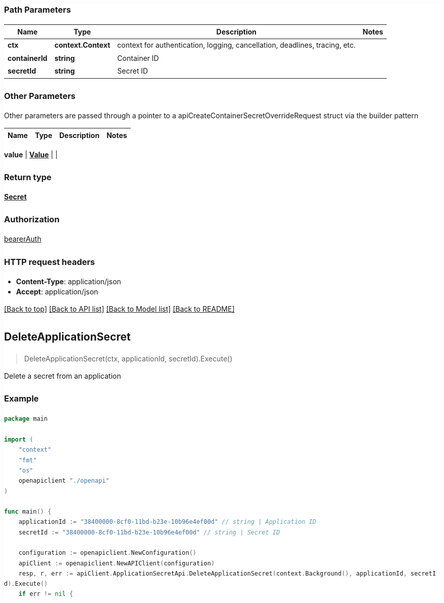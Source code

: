 ### Path Parameters


Name | Type | Description  | Notes
------------- | ------------- | ------------- | -------------
**ctx** | **context.Context** | context for authentication, logging, cancellation, deadlines, tracing, etc.
**containerId** | **string** | Container ID | 
**secretId** | **string** | Secret ID | 

### Other Parameters

Other parameters are passed through a pointer to a apiCreateContainerSecretOverrideRequest struct via the builder pattern


Name | Type | Description  | Notes
------------- | ------------- | ------------- | -------------


 **value** | [**Value**](Value.md) |  | 

### Return type

[**Secret**](Secret.md)

### Authorization

[bearerAuth](../README.md#bearerAuth)

### HTTP request headers

- **Content-Type**: application/json
- **Accept**: application/json

[[Back to top]](#) [[Back to API list]](../README.md#documentation-for-api-endpoints)
[[Back to Model list]](../README.md#documentation-for-models)
[[Back to README]](../README.md)


## DeleteApplicationSecret

> DeleteApplicationSecret(ctx, applicationId, secretId).Execute()

Delete a secret from an application



### Example

```go
package main

import (
    "context"
    "fmt"
    "os"
    openapiclient "./openapi"
)

func main() {
    applicationId := "38400000-8cf0-11bd-b23e-10b96e4ef00d" // string | Application ID
    secretId := "38400000-8cf0-11bd-b23e-10b96e4ef00d" // string | Secret ID

    configuration := openapiclient.NewConfiguration()
    apiClient := openapiclient.NewAPIClient(configuration)
    resp, r, err := apiClient.ApplicationSecretApi.DeleteApplicationSecret(context.Background(), applicationId, secretId).Execute()
    if err != nil {
```